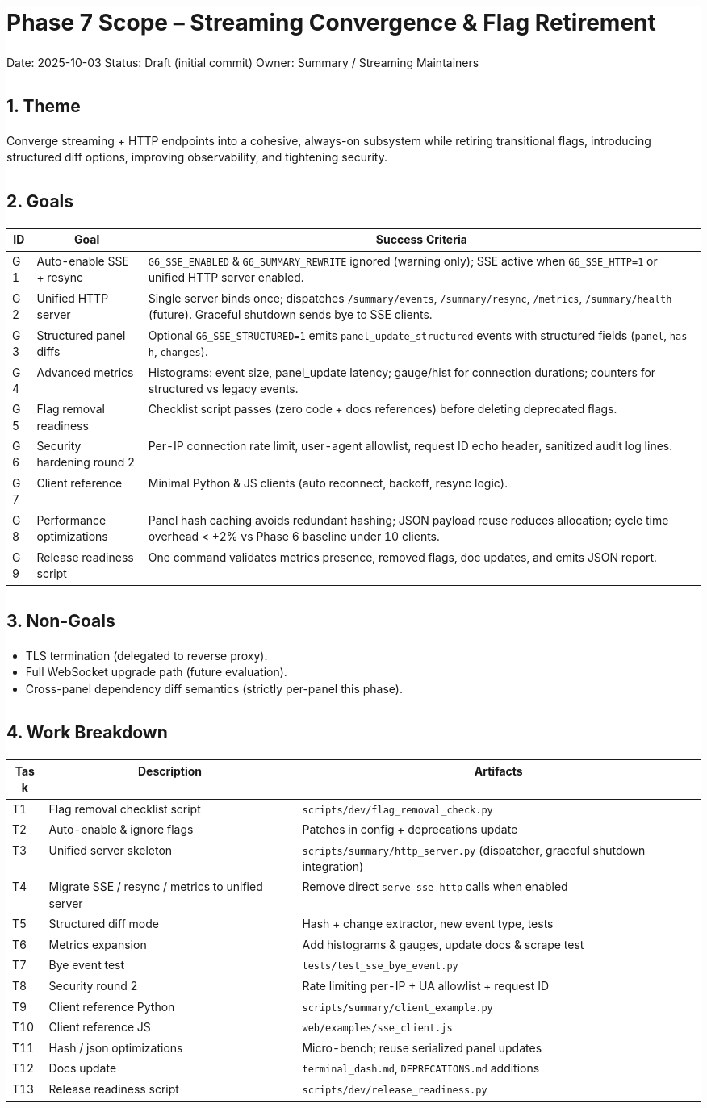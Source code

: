 # Phase 7 Scope – Streaming Convergence & Flag Retirement

Date: 2025-10-03
Status: Draft (initial commit)
Owner: Summary / Streaming Maintainers

## 1. Theme
Converge streaming + HTTP endpoints into a cohesive, always-on subsystem while retiring transitional flags, introducing structured diff options, improving observability, and tightening security.

## 2. Goals
| ID | Goal | Success Criteria |
|----|------|------------------|
| G1 | Auto-enable SSE + resync | `G6_SSE_ENABLED` & `G6_SUMMARY_REWRITE` ignored (warning only); SSE active when `G6_SSE_HTTP=1` or unified HTTP server enabled. |
| G2 | Unified HTTP server | Single server binds once; dispatches `/summary/events`, `/summary/resync`, `/metrics`, `/summary/health` (future). Graceful shutdown sends bye to SSE clients. |
| G3 | Structured panel diffs | Optional `G6_SSE_STRUCTURED=1` emits `panel_update_structured` events with structured fields (`panel`, `hash`, `changes`). |
| G4 | Advanced metrics | Histograms: event size, panel_update latency; gauge/hist for connection durations; counters for structured vs legacy events. |
| G5 | Flag removal readiness | Checklist script passes (zero code + docs references) before deleting deprecated flags. |
| G6 | Security hardening round 2 | Per-IP connection rate limit, user-agent allowlist, request ID echo header, sanitized audit log lines. |
| G7 | Client reference | Minimal Python & JS clients (auto reconnect, backoff, resync logic). |
| G8 | Performance optimizations | Panel hash caching avoids redundant hashing; JSON payload reuse reduces allocation; cycle time overhead < +2% vs Phase 6 baseline under 10 clients. |
| G9 | Release readiness script | One command validates metrics presence, removed flags, doc updates, and emits JSON report. |

## 3. Non-Goals
* TLS termination (delegated to reverse proxy).
* Full WebSocket upgrade path (future evaluation).
* Cross-panel dependency diff semantics (strictly per-panel this phase).

## 4. Work Breakdown
| Task | Description | Artifacts |
|------|-------------|-----------|
| T1 | Flag removal checklist script | `scripts/dev/flag_removal_check.py` |
| T2 | Auto-enable & ignore flags | Patches in config + deprecations update |
| T3 | Unified server skeleton | `scripts/summary/http_server.py` (dispatcher, graceful shutdown integration) |
| T4 | Migrate SSE / resync / metrics to unified server | Remove direct `serve_sse_http` calls when enabled |
| T5 | Structured diff mode | Hash + change extractor, new event type, tests |
| T6 | Metrics expansion | Add histograms & gauges, update docs & scrape test |
| T7 | Bye event test | `tests/test_sse_bye_event.py` |
| T8 | Security round 2 | Rate limiting per-IP + UA allowlist + request ID |
| T9 | Client reference Python | `scripts/summary/client_example.py` |
| T10 | Client reference JS | `web/examples/sse_client.js` |
| T11 | Hash / json optimizations | Micro-bench; reuse serialized panel updates |
| T12 | Docs update | `terminal_dash.md`, `DEPRECATIONS.md` additions |
| T13 | Release readiness script | `scripts/dev/release_readiness.py` |
